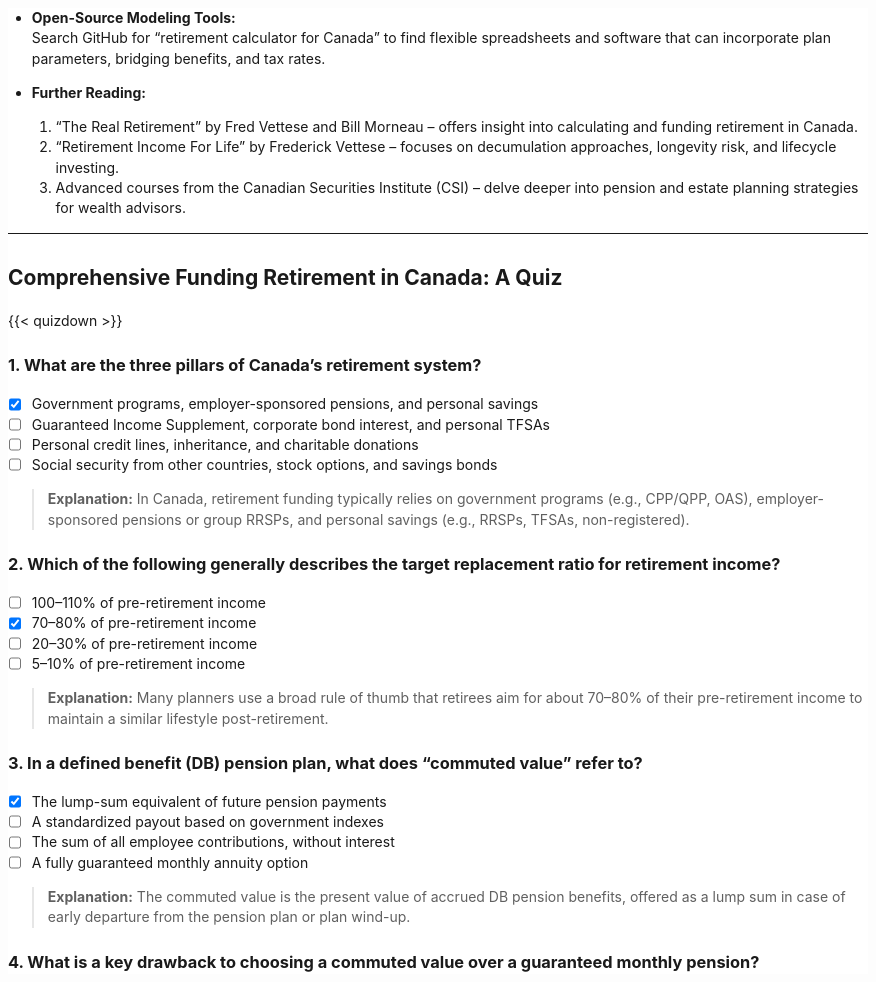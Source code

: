 - **Open-Source Modeling Tools:**  
  Search GitHub for “retirement calculator for Canada” to find flexible spreadsheets and software that can incorporate plan parameters, bridging benefits, and tax rates.

- **Further Reading:**  
  1. “The Real Retirement” by Fred Vettese and Bill Morneau – offers insight into calculating and funding retirement in Canada.  
  2. “Retirement Income For Life” by Frederick Vettese – focuses on decumulation approaches, longevity risk, and lifecycle investing.  
  3. Advanced courses from the Canadian Securities Institute (CSI) – delve deeper into pension and estate planning strategies for wealth advisors.

---

## Comprehensive Funding Retirement in Canada: A Quiz

{{< quizdown >}}

### 1. What are the three pillars of Canada’s retirement system?

- [x] Government programs, employer-sponsored pensions, and personal savings  
- [ ] Guaranteed Income Supplement, corporate bond interest, and personal TFSAs  
- [ ] Personal credit lines, inheritance, and charitable donations  
- [ ] Social security from other countries, stock options, and savings bonds  

> **Explanation:** In Canada, retirement funding typically relies on government programs (e.g., CPP/QPP, OAS), employer-sponsored pensions or group RRSPs, and personal savings (e.g., RRSPs, TFSAs, non-registered).

### 2. Which of the following generally describes the target replacement ratio for retirement income?

- [ ] 100–110% of pre-retirement income  
- [x] 70–80% of pre-retirement income  
- [ ] 20–30% of pre-retirement income  
- [ ] 5–10% of pre-retirement income  

> **Explanation:** Many planners use a broad rule of thumb that retirees aim for about 70–80% of their pre-retirement income to maintain a similar lifestyle post-retirement.

### 3. In a defined benefit (DB) pension plan, what does “commuted value” refer to?

- [x] The lump-sum equivalent of future pension payments  
- [ ] A standardized payout based on government indexes  
- [ ] The sum of all employee contributions, without interest  
- [ ] A fully guaranteed monthly annuity option  

> **Explanation:** The commuted value is the present value of accrued DB pension benefits, offered as a lump sum in case of early departure from the pension plan or plan wind-up.

### 4. What is a key drawback to choosing a commuted value over a guaranteed monthly pension?
